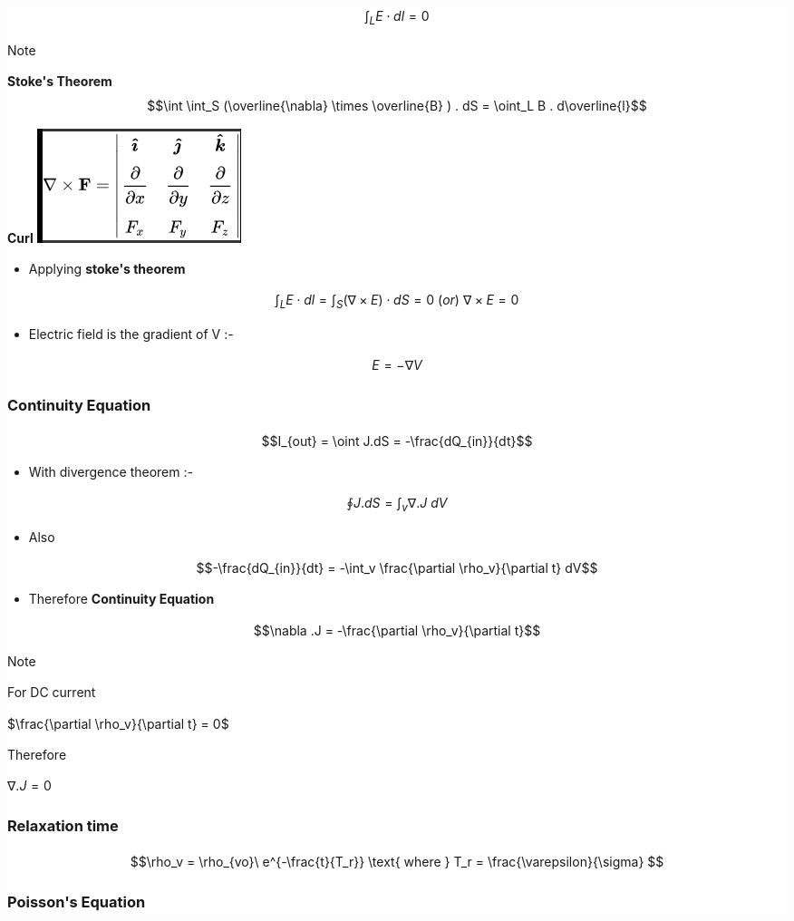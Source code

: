 $$\int_L E \cdot dl = 0$$

>[!Note]
>**Stoke's Theorem**
>$$\int \int_S (\overline{\nabla} \times \overline{B} ) . dS = \oint_L B . d\overline{l}$$
>
>**Curl**
>![Picture](../Assets/Curl.png)

- Applying **stoke's theorem**

$$\int_L E \cdot dl = \int_S(\nabla \times E) \cdot dS = 0\ (or)\ \nabla \times E = 0$$
 
 - Electric field is the gradient of V :-
 
 $$E = -\nabla V$$
 
### Continuity Equation

$$I_{out} = \oint J.dS = -\frac{dQ_{in}}{dt}$$

- With divergence theorem :-

$$\oint J.dS = \int_v \nabla . J\ dV$$ 

- Also

$$-\frac{dQ_{in}}{dt} = -\int_v \frac{\partial \rho_v}{\partial t} dV$$

- Therefore **Continuity Equation**

$$\nabla .J = -\frac{\partial \rho_v}{\partial t}$$

>[!Note]
>For DC current 
> 
> $\frac{\partial \rho_v}{\partial t} = 0$
> 
>Therefore 
> 
> $\nabla .J =0$
> 

### Relaxation time

$$\rho_v = \rho_{vo}\ e^{-\frac{t}{T_r}}
\text{ where } T_r = \frac{\varepsilon}{\sigma}
$$

### Poisson's Equation
